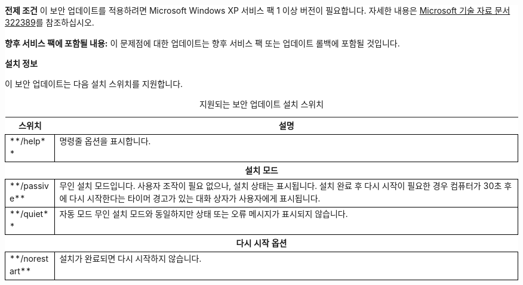 **전제 조건**
이 보안 업데이트를 적용하려면 Microsoft Windows XP 서비스 팩 1 이상 버전이 필요합니다. 자세한 내용은 [Microsoft 기술 자료 문서 322389](http://support.microsoft.com/kb/322389)를 참조하십시오.

**향후 서비스 팩에 포함될 내용:**
이 문제점에 대한 업데이트는 향후 서비스 팩 또는 업데이트 롤백에 포함될 것입니다.

**설치 정보**

이 보안 업데이트는 다음 설치 스위치를 지원합니다.

<table class="dataTable">
<caption>
지원되는 보안 업데이트 설치 스위치
</caption>
<tr class="thead">
<th>
스위치
</th>
<th>
설명
</th>
</tr>
<tr>
<td style="border:1px solid black;">
**/help**
</td>
<td style="border:1px solid black;">
명령줄 옵션을 표시합니다.
</td>
</tr>
<tr>
<th colspan="2">
설치 모드
</th>
</tr>
<tr class="alternateRow">
<td style="border:1px solid black;">
**/passive**
</td>
<td style="border:1px solid black;">
무인 설치 모드입니다. 사용자 조작이 필요 없으나, 설치 상태는 표시됩니다. 설치 완료 후 다시 시작이 필요한 경우 컴퓨터가 30초 후에 다시 시작한다는 타이머 경고가 있는 대화 상자가 사용자에게 표시됩니다.
</td>
</tr>
<tr>
<td style="border:1px solid black;">
**/quiet**
</td>
<td style="border:1px solid black;">
자동 모드 무인 설치 모드와 동일하지만 상태 또는 오류 메시지가 표시되지 않습니다.
</td>
</tr>
<tr>
<th colspan="2">
다시 시작 옵션
</th>
</tr>
<tr class="alternateRow">
<td style="border:1px solid black;">
**/norestart**
</td>
<td style="border:1px solid black;">
설치가 완료되면 다시 시작하지 않습니다.
</td>